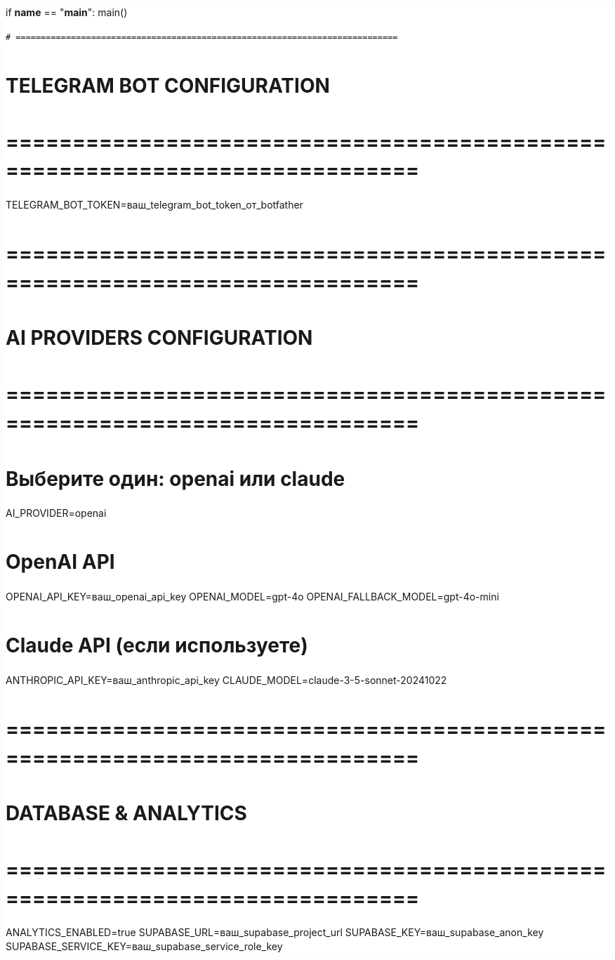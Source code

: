 if __name__ == "__main__":
    main()





    # ============================================================================
# TELEGRAM BOT CONFIGURATION
# ============================================================================
TELEGRAM_BOT_TOKEN=ваш_telegram_bot_token_от_botfather

# ============================================================================
# AI PROVIDERS CONFIGURATION
# ============================================================================
# Выберите один: openai или claude
AI_PROVIDER=openai

# OpenAI API
OPENAI_API_KEY=ваш_openai_api_key
OPENAI_MODEL=gpt-4o
OPENAI_FALLBACK_MODEL=gpt-4o-mini

# Claude API (если используете)
ANTHROPIC_API_KEY=ваш_anthropic_api_key
CLAUDE_MODEL=claude-3-5-sonnet-20241022

# ============================================================================
# DATABASE & ANALYTICS
# ============================================================================
ANALYTICS_ENABLED=true
SUPABASE_URL=ваш_supabase_project_url
SUPABASE_KEY=ваш_supabase_anon_key
SUPABASE_SERVICE_KEY=ваш_supabase_service_role_key
